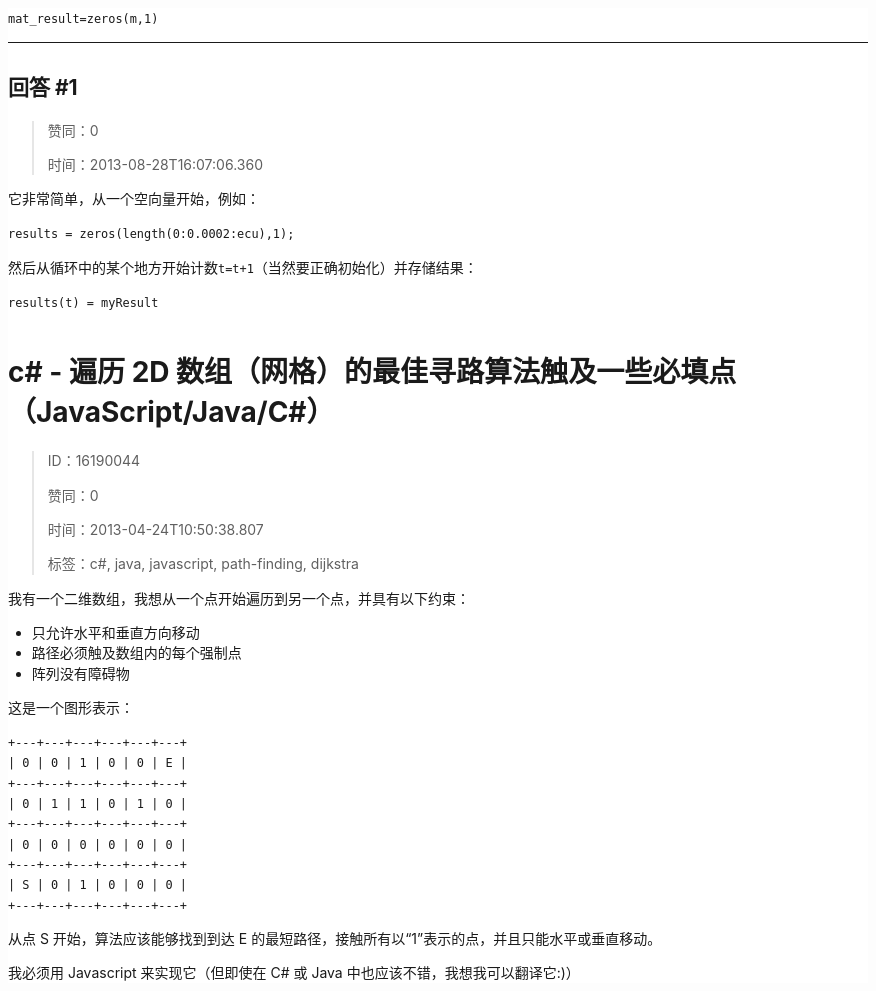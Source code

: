 ```
mat_result=zeros(m,1) 
```

* * *

## 回答 #1

> 赞同：0
> 
> 时间：2013-08-28T16:07:06.360

它非常简单，从一个空向量开始，例如：

```
results = zeros(length(0:0.0002:ecu),1); 
```

然后从循环中的某个地方开始计数`t=t+1`（当然要正确初始化）并存储结果：

```
results(t) = myResult 
```

# c# - 遍历 2D 数组（网格）的最佳寻路算法触及一些必填点（JavaScript/Java/C#）

> ID：16190044
> 
> 赞同：0
> 
> 时间：2013-04-24T10:50:38.807
> 
> 标签：c#, java, javascript, path-finding, dijkstra

我有一个二维数组，我想从一个点开始遍历到另一个点，并具有以下约束：

*   只允许水平和垂直方向移动
*   路径必须触及数组内的每个强制点
*   阵列没有障碍物

这是一个图形表示：

```
+---+---+---+---+---+---+
| 0 | 0 | 1 | 0 | 0 | E |
+---+---+---+---+---+---+
| 0 | 1 | 1 | 0 | 1 | 0 |
+---+---+---+---+---+---+
| 0 | 0 | 0 | 0 | 0 | 0 |
+---+---+---+---+---+---+
| S | 0 | 1 | 0 | 0 | 0 |
+---+---+---+---+---+---+ 
```

从点 S 开始，算法应该能够找到到达 E 的最短路径，接触所有以“1”表示的点，并且只能水平或垂直移动。

我必须用 Javascript 来实现它（但即使在 C# 或 Java 中也应该不错，我想我可以翻译它:)）
